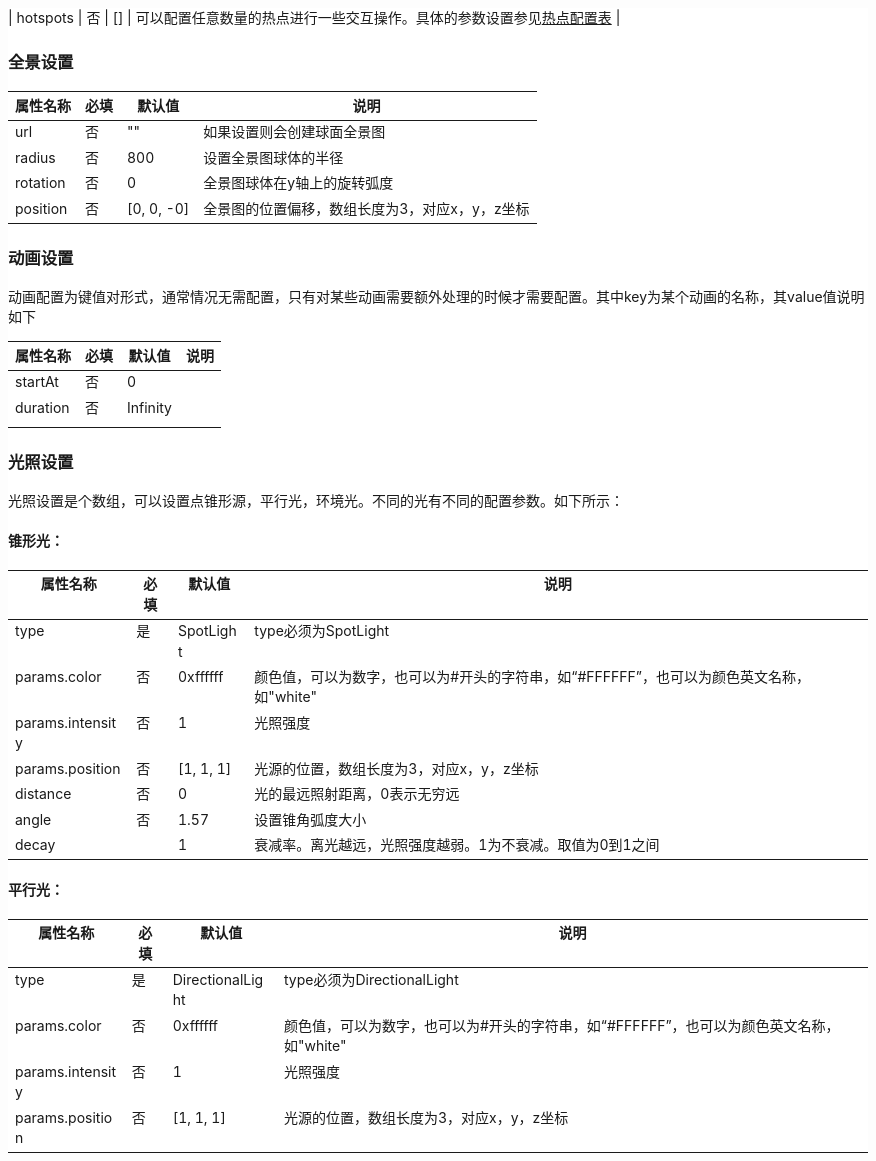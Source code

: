 | hotspots          | 否   | []               | 可以配置任意数量的热点进行一些交互操作。具体的参数设置参见<u>热点配置表</u> |

### 全景设置

| 属性名称 | 必填 | 默认值     | 说明                                           |
| -------- | ---- | ---------- | ---------------------------------------------- |
| url      | 否   | ""         | 如果设置则会创建球面全景图                     |
| radius   | 否   | 800        | 设置全景图球体的半径                           |
| rotation | 否   | 0          | 全景图球体在y轴上的旋转弧度                    |
| position | 否   | [0, 0, -0] | 全景图的位置偏移，数组长度为3，对应x，y，z坐标 |

### 动画设置

动画配置为键值对形式，通常情况无需配置，只有对某些动画需要额外处理的时候才需要配置。其中key为某个动画的名称，其value值说明如下

| 属性名称 | 必填 | 默认值   | 说明 |
| -------- | ---- | -------- | ---- |
| startAt  | 否   | 0        |      |
| duration | 否   | Infinity |      |
|          |      |          |      |

### 光照设置

光照设置是个数组，可以设置点锥形源，平行光，环境光。不同的光有不同的配置参数。如下所示：

#### 锥形光：

| 属性名称         | 必填 | 默认值    | 说明                                                         |
| ---------------- | ---- | --------- | ------------------------------------------------------------ |
| type             | 是   | SpotLight | type必须为SpotLight                                          |
| params.color     | 否   | 0xffffff  | 颜色值，可以为数字，也可以为#开头的字符串，如“#FFFFFF”，也可以为颜色英文名称，如"white" |
| params.intensity | 否   | 1         | 光照强度                                                     |
| params.position  | 否   | [1, 1, 1] | 光源的位置，数组长度为3，对应x，y，z坐标                     |
| distance         | 否   | 0         | 光的最远照射距离，0表示无穷远                                |
| angle            | 否   | 1.57      | 设置锥角弧度大小                                             |
| decay            |      | 1         | 衰减率。离光越远，光照强度越弱。1为不衰减。取值为0到1之间    |

#### 平行光：

| 属性名称         | 必填 | 默认值           | 说明                                                         |
| ---------------- | ---- | ---------------- | ------------------------------------------------------------ |
| type             | 是   | DirectionalLight | type必须为DirectionalLight                                   |
| params.color     | 否   | 0xffffff         | 颜色值，可以为数字，也可以为#开头的字符串，如“#FFFFFF”，也可以为颜色英文名称，如"white" |
| params.intensity | 否   | 1                | 光照强度                                                     |
| params.position  | 否   | [1, 1, 1]        | 光源的位置，数组长度为3，对应x，y，z坐标                     |
